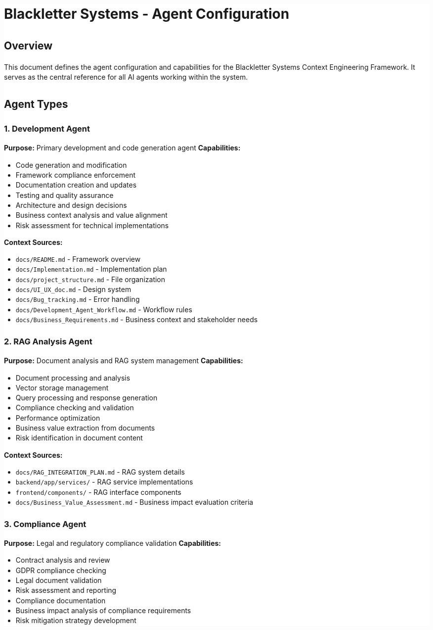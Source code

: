 # Blackletter Systems - Agent Configuration

## Overview

This document defines the agent configuration and capabilities for the Blackletter Systems Context Engineering Framework. It serves as the central reference for all AI agents working within the system.

## Agent Types

### 1. Development Agent
**Purpose:** Primary development and code generation agent
**Capabilities:**
- Code generation and modification
- Framework compliance enforcement
- Documentation creation and updates
- Testing and quality assurance
- Architecture and design decisions
- Business context analysis and value alignment
- Risk assessment for technical implementations

**Context Sources:**
- `docs/README.md` - Framework overview
- `docs/Implementation.md` - Implementation plan
- `docs/project_structure.md` - File organization
- `docs/UI_UX_doc.md` - Design system
- `docs/Bug_tracking.md` - Error handling
- `docs/Development_Agent_Workflow.md` - Workflow rules
- `docs/Business_Requirements.md` - Business context and stakeholder needs

### 2. RAG Analysis Agent
**Purpose:** Document analysis and RAG system management
**Capabilities:**
- Document processing and analysis
- Vector storage management
- Query processing and response generation
- Compliance checking and validation
- Performance optimization
- Business value extraction from documents
- Risk identification in document content

**Context Sources:**
- `docs/RAG_INTEGRATION_PLAN.md` - RAG system details
- `backend/app/services/` - RAG service implementations
- `frontend/components/` - RAG interface components
- `docs/Business_Value_Assessment.md` - Business impact evaluation criteria

### 3. Compliance Agent
**Purpose:** Legal and regulatory compliance validation
**Capabilities:**
- Contract analysis and review
- GDPR compliance checking
- Legal document validation
- Risk assessment and reporting
- Compliance documentation
- Business impact analysis of compliance requirements
- Risk mitigation strategy development
